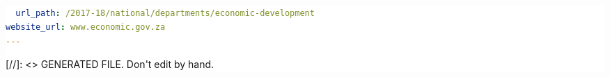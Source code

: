 ```yaml
  url_path: /2017-18/national/departments/economic-development
website_url: www.economic.gov.za
---
```

[//]: <> GENERATED FILE. Don't edit by hand.